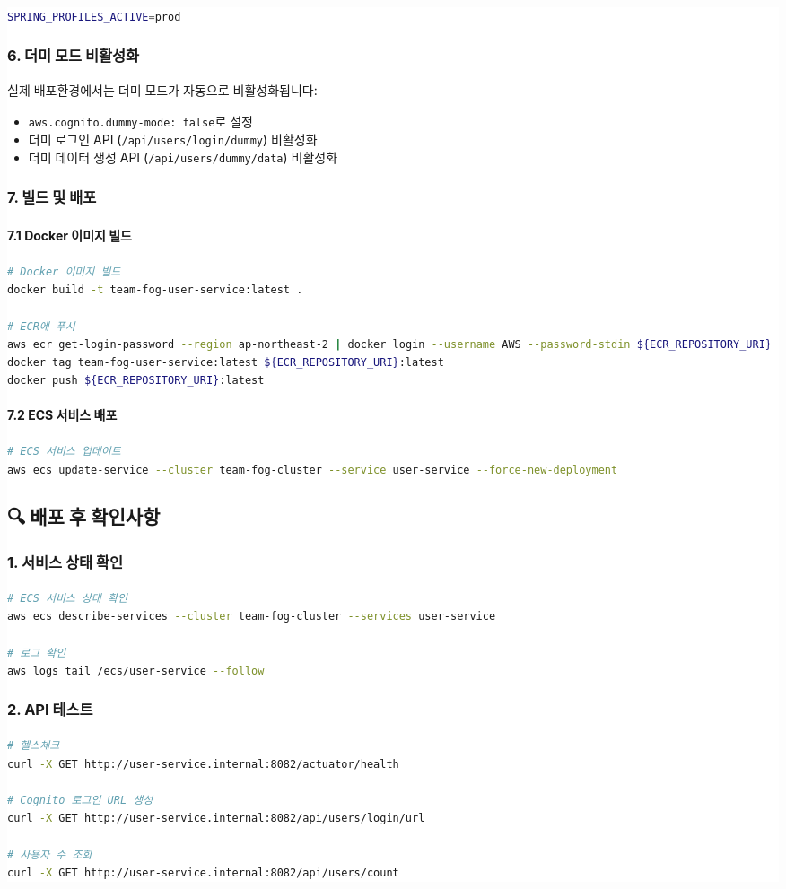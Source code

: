 ```bash
SPRING_PROFILES_ACTIVE=prod
```

### 6. 더미 모드 비활성화

실제 배포환경에서는 더미 모드가 자동으로 비활성화됩니다:

- `aws.cognito.dummy-mode: false`로 설정
- 더미 로그인 API (`/api/users/login/dummy`) 비활성화
- 더미 데이터 생성 API (`/api/users/dummy/data`) 비활성화

### 7. 빌드 및 배포

#### 7.1 Docker 이미지 빌드
```bash
# Docker 이미지 빌드
docker build -t team-fog-user-service:latest .

# ECR에 푸시
aws ecr get-login-password --region ap-northeast-2 | docker login --username AWS --password-stdin ${ECR_REPOSITORY_URI}
docker tag team-fog-user-service:latest ${ECR_REPOSITORY_URI}:latest
docker push ${ECR_REPOSITORY_URI}:latest
```

#### 7.2 ECS 서비스 배포
```bash
# ECS 서비스 업데이트
aws ecs update-service --cluster team-fog-cluster --service user-service --force-new-deployment
```

## 🔍 배포 후 확인사항

### 1. 서비스 상태 확인
```bash
# ECS 서비스 상태 확인
aws ecs describe-services --cluster team-fog-cluster --services user-service

# 로그 확인
aws logs tail /ecs/user-service --follow
```

### 2. API 테스트
```bash
# 헬스체크
curl -X GET http://user-service.internal:8082/actuator/health

# Cognito 로그인 URL 생성
curl -X GET http://user-service.internal:8082/api/users/login/url

# 사용자 수 조회
curl -X GET http://user-service.internal:8082/api/users/count
```
